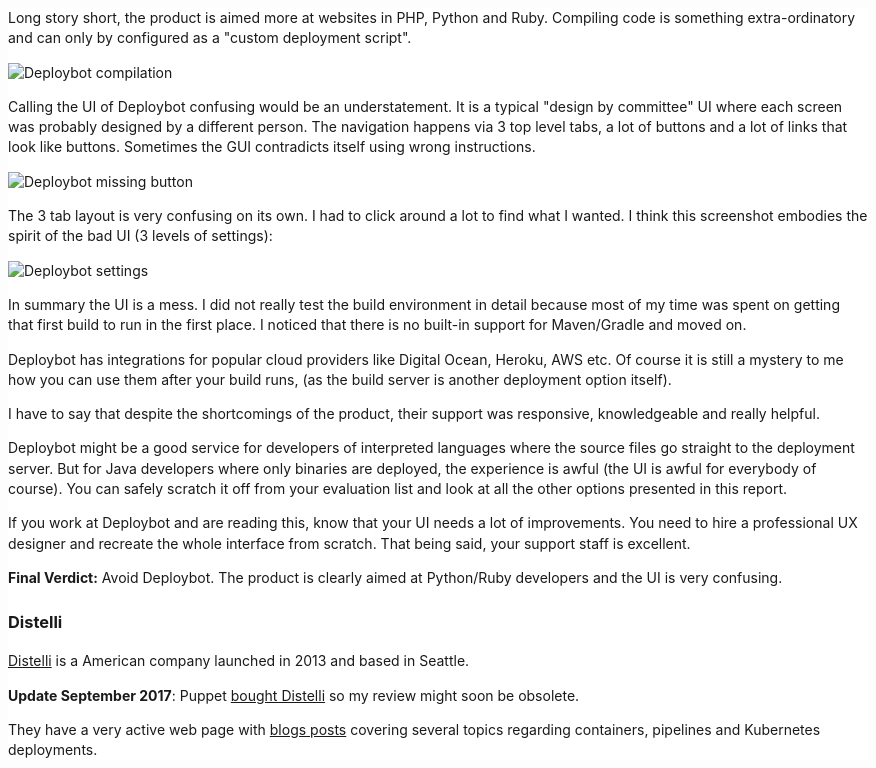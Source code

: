 Long story short, the product is aimed more at websites in PHP, Python and Ruby. Compiling code
is something extra-ordinatory and can only by configured as a "custom deployment script".

![Deploybot compilation](../../assets/ci-comparison/deploybot/build-deployment.png)

Calling the UI of Deploybot confusing would be an understatement. It is a typical "design by
committee" UI where each screen was probably designed by a different person.
The navigation happens via 3 top level tabs, a lot of buttons and a lot of links that look like
buttons. Sometimes the GUI contradicts itself using wrong instructions.

![Deploybot missing button](../../assets/ci-comparison/deploybot/contradicting-marked.png)

The 3 tab layout is very confusing on its own. I had to click around a lot to find what I
wanted. I think this screenshot embodies the spirit of the bad UI (3 levels of settings):

![Deploybot settings](../../assets/ci-comparison/deploybot/confusing-settings-marked.png)

In summary the UI is a mess. 
I did not really test the build environment in detail because most of my time was spent on getting that
first build to run in the first place.
I noticed that there is no built-in
support for Maven/Gradle and moved on.

Deploybot has integrations for popular cloud providers like Digital Ocean, Heroku, AWS etc.
Of course it is still a mystery to me how you can use them after your build runs, (as the build
server is another deployment option itself).

I have to say that despite the shortcomings of the product, their support was responsive,
knowledgeable and really helpful. 

Deploybot might be a good service for developers of interpreted languages where the source
files go straight to the deployment server. But for Java developers where only binaries are
deployed, the experience is awful (the UI is awful for everybody of course). You can safely
scratch it off from your evaluation list and look at all the other options presented in this report.


If you work at Deploybot and are reading this, know that your UI needs a lot of improvements. You need to hire a professional UX
designer and recreate the whole interface from scratch. That being said, your support staff is
excellent.

**Final Verdict:** Avoid Deploybot. The product is clearly aimed at Python/Ruby developers and the UI is
very confusing.



### Distelli

[Distelli](https://www.distelli.com/) is a American company launched in 2013 and based in Seattle.

**Update September 2017**: Puppet [bought Distelli](https://puppet.com/blog/welcome-distelli-to-puppet-family) so my review might soon be obsolete.

They have a very active web page with [blogs posts](http://www.blog.distelli.com/) covering several topics regarding
containers, pipelines and Kubernetes deployments.
